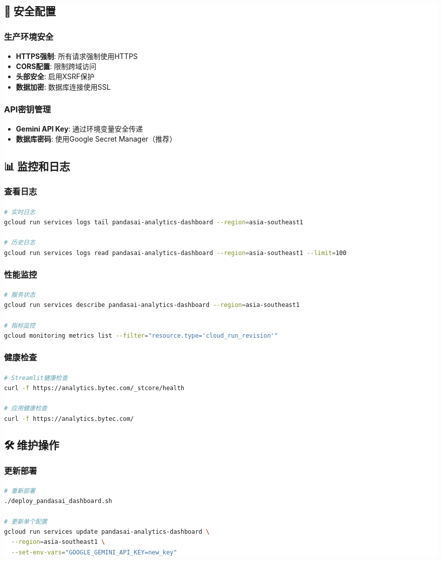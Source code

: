 ## 🔐 安全配置

### 生产环境安全
- **HTTPS强制**: 所有请求强制使用HTTPS
- **CORS配置**: 限制跨域访问
- **头部安全**: 启用XSRF保护
- **数据加密**: 数据库连接使用SSL

### API密钥管理
- **Gemini API Key**: 通过环境变量安全传递
- **数据库密码**: 使用Google Secret Manager（推荐）

## 📊 监控和日志

### 查看日志
```bash
# 实时日志
gcloud run services logs tail pandasai-analytics-dashboard --region=asia-southeast1

# 历史日志
gcloud run services logs read pandasai-analytics-dashboard --region=asia-southeast1 --limit=100
```

### 性能监控
```bash
# 服务状态
gcloud run services describe pandasai-analytics-dashboard --region=asia-southeast1

# 指标监控
gcloud monitoring metrics list --filter="resource.type='cloud_run_revision'"
```

### 健康检查
```bash
# Streamlit健康检查
curl -f https://analytics.bytec.com/_stcore/health

# 应用健康检查
curl -f https://analytics.bytec.com/
```

## 🛠️ 维护操作

### 更新部署
```bash
# 重新部署
./deploy_pandasai_dashboard.sh

# 更新单个配置
gcloud run services update pandasai-analytics-dashboard \
  --region=asia-southeast1 \
  --set-env-vars="GOOGLE_GEMINI_API_KEY=new_key"
```
